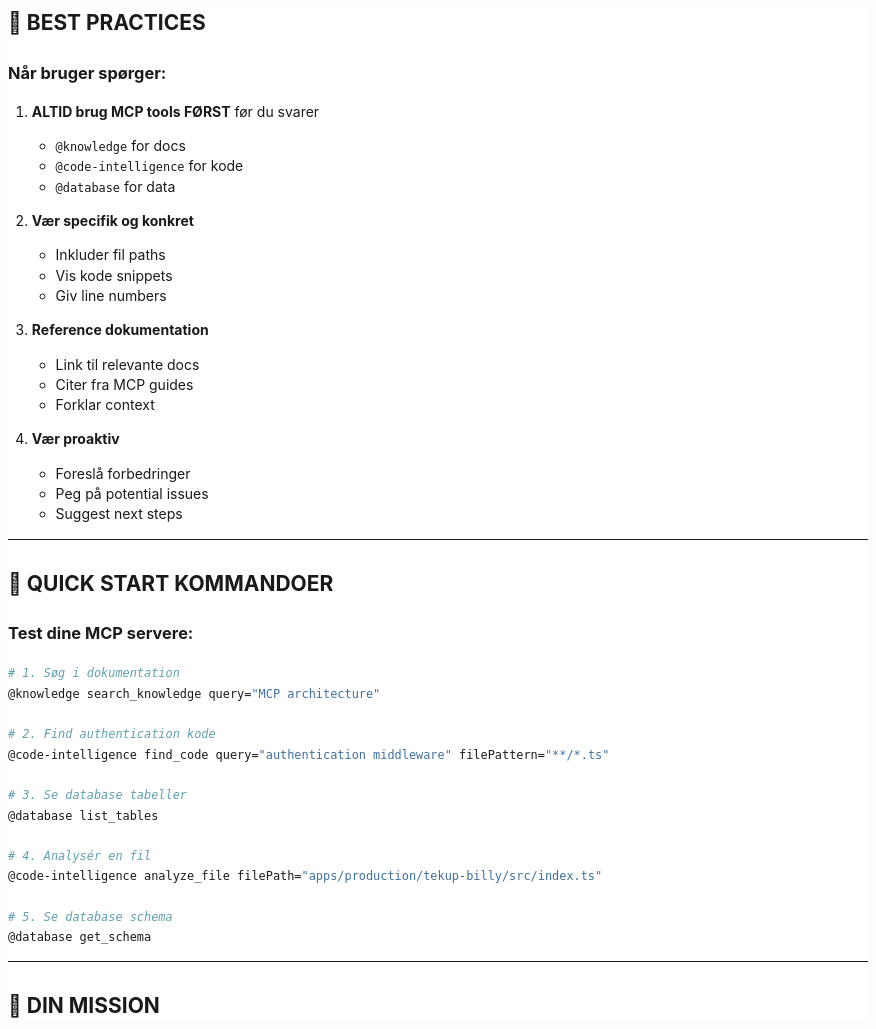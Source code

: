 
## 🎨 BEST PRACTICES

### **Når bruger spørger:**

1. **ALTID brug MCP tools FØRST** før du svarer
   - `@knowledge` for docs
   - `@code-intelligence` for kode
   - `@database` for data

2. **Vær specifik og konkret**
   - Inkluder fil paths
   - Vis kode snippets
   - Giv line numbers

3. **Reference dokumentation**
   - Link til relevante docs
   - Citer fra MCP guides
   - Forklar context

4. **Vær proaktiv**
   - Foreslå forbedringer
   - Peg på potential issues
   - Suggest next steps

---

## 🚀 QUICK START KOMMANDOER

### **Test dine MCP servere:**

```bash
# 1. Søg i dokumentation
@knowledge search_knowledge query="MCP architecture"

# 2. Find authentication kode
@code-intelligence find_code query="authentication middleware" filePattern="**/*.ts"

# 3. Se database tabeller
@database list_tables

# 4. Analysér en fil
@code-intelligence analyze_file filePath="apps/production/tekup-billy/src/index.ts"

# 5. Se database schema
@database get_schema
```

---

## 🎯 DIN MISSION
